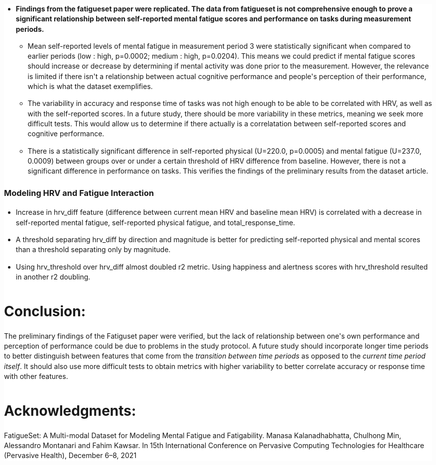 - **Findings from the fatigueset paper were replicated. The data from fatigueset is not comprehensive enough to prove a significant relationship between self-reported mental fatigue scores and performance on tasks during measurement periods.**

  - Mean self-reported levels of mental fatigue in measurement period 3 were statistically significant when compared to earlier periods (low : high, p=0.0002; medium : high, p=0.0204). This means we could predict if mental fatigue scores should increase or decrease by determining if mental activity was done prior to the measurement. However, the relevance is limited if there isn't a relationship between actual cognitive performance and people's perception of their performance, which is what the dataset exemplifies.

  - The variability in accuracy and response time of tasks was not high enough to be able to be correlated with HRV, as well as with the self-reported scores. In a future study, there should be more variability in these metrics, meaning we seek more difficult tests. This would allow us to determine if there actually is a correlatation between self-reported scores and cognitive performance.
  
  - There is a statistically significant difference in self-reported physical (U=220.0, p=0.0005) and mental fatigue (U=237.0, 0.0009) between groups over or under a certain threshold of HRV difference from baseline. However, there is not a significant difference in performance on tasks. This verifies the findings of the preliminary results from the dataset article.

### Modeling HRV and Fatigue Interaction

- Increase in hrv_diff feature (difference between current mean HRV and baseline mean HRV) is correlated with a decrease in self-reported mental fatigue, self-reported physical fatigue, and total_response_time.

- A threshold separating hrv_diff by direction and magnitude is better for predicting self-reported physical and mental scores than a threshold separating only by magnitude.

- Using hrv_threshold over hrv_diff almost doubled r2 metric. Using happiness and alertness scores with hrv_threshold resulted in another r2 doubling.

# Conclusion:

The preliminary findings of the Fatiguset paper were verified, but the lack of relationship between one's own performance and perception of performance could be due to problems in the study protocol. A future study should incorporate longer time periods to better distinguish between features that come from the *transition between time periods* as opposed to the *current time period itself*. It should also use more difficult tests to obtain metrics with higher variability to better correlate accuracy or response time with other features.

# Acknowledgments:

FatigueSet: A Multi-modal Dataset for Modeling Mental Fatigue and Fatigability. Manasa Kalanadhabhatta, Chulhong Min, Alessandro Montanari and Fahim Kawsar. In 15th International Conference on Pervasive Computing Technologies for Healthcare (Pervasive Health), December 6–8, 2021
